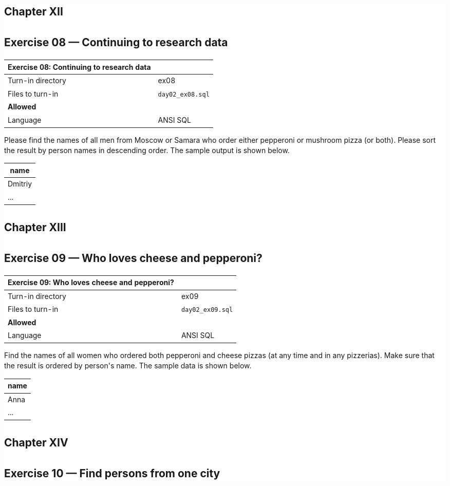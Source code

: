 ## Chapter XII
## Exercise 08 — Continuing to research data


| Exercise 08: Continuing to research data |                                                                                                                          |
|---------------------------------------|--------------------------------------------------------------------------------------------------------------------------|
| Turn-in directory                     | ex08                                                                                                                     |
| Files to turn-in                      | `day02_ex08.sql`                                                                                 |
| **Allowed**                               |                                                                                                                          |
| Language                        | ANSI SQL                                                                                              |           


Please find the names of all men from Moscow or Samara who order either pepperoni or mushroom pizza (or both). Please sort the result by person names in descending order. The sample output is shown below.

| name | 
| ------ | 
| Dmitriy | 
| ... |


## Chapter XIII
## Exercise 09 — Who loves cheese and pepperoni?


| Exercise 09: Who loves cheese and pepperoni? |                                                                                                                          |
|---------------------------------------|--------------------------------------------------------------------------------------------------------------------------|
| Turn-in directory                     | ex09                                                                                                                     |
| Files to turn-in                      | `day02_ex09.sql`                                                                                 |
| **Allowed**                               |                                                                                                                          |
| Language                        | ANSI SQL                                                                                              |

Find the names of all women who ordered both pepperoni and cheese pizzas (at any time and in any pizzerias). Make sure that the result is ordered by person's name. The sample data is shown below.

| name | 
| ------ | 
| Anna | 
| ... |


## Chapter XIV
## Exercise 10 — Find persons from one city
